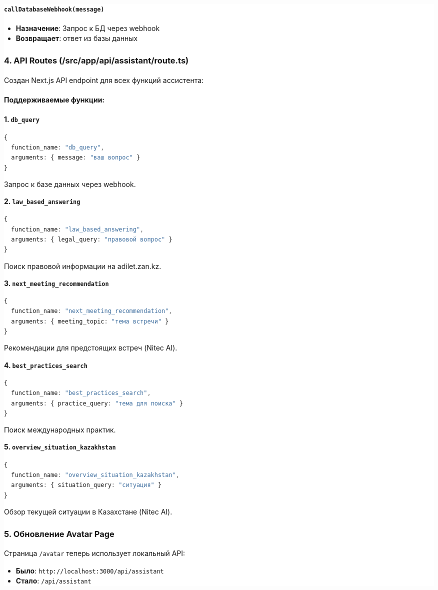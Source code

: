 #### `callDatabaseWebhook(message)`
- **Назначение**: Запрос к БД через webhook
- **Возвращает**: ответ из базы данных

### 4. **API Routes (/src/app/api/assistant/route.ts)**
Создан Next.js API endpoint для всех функций ассистента:

#### Поддерживаемые функции:

**1. `db_query`**
```typescript
{
  function_name: "db_query",
  arguments: { message: "ваш вопрос" }
}
```
Запрос к базе данных через webhook.

**2. `law_based_answering`**
```typescript
{
  function_name: "law_based_answering",
  arguments: { legal_query: "правовой вопрос" }
}
```
Поиск правовой информации на adilet.zan.kz.

**3. `next_meeting_recommendation`**
```typescript
{
  function_name: "next_meeting_recommendation",
  arguments: { meeting_topic: "тема встречи" }
}
```
Рекомендации для предстоящих встреч (Nitec AI).

**4. `best_practices_search`**
```typescript
{
  function_name: "best_practices_search",
  arguments: { practice_query: "тема для поиска" }
}
```
Поиск международных практик.

**5. `overview_situation_kazakhstan`**
```typescript
{
  function_name: "overview_situation_kazakhstan",
  arguments: { situation_query: "ситуация" }
}
```
Обзор текущей ситуации в Казахстане (Nitec AI).

### 5. **Обновление Avatar Page**
Страница `/avatar` теперь использует локальный API:
- **Было**: `http://localhost:3000/api/assistant`
- **Стало**: `/api/assistant`
